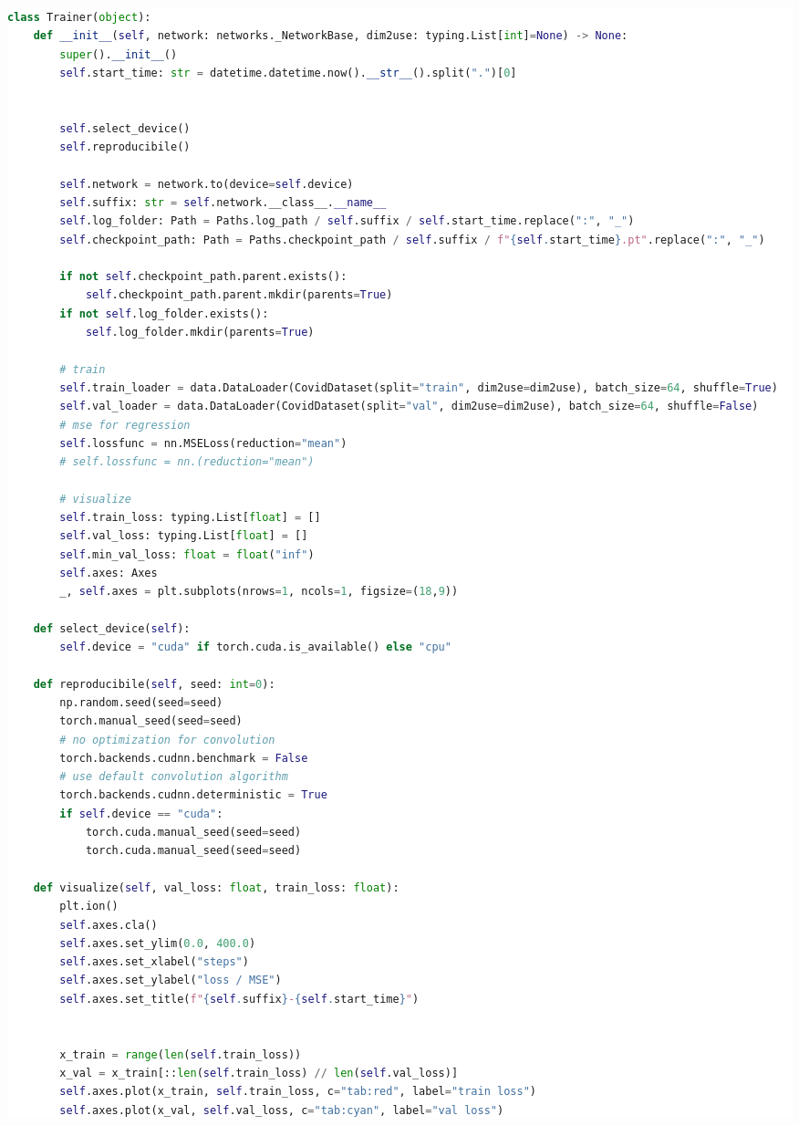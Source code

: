 ```python
class Trainer(object):
    def __init__(self, network: networks._NetworkBase, dim2use: typing.List[int]=None) -> None:
        super().__init__()
        self.start_time: str = datetime.datetime.now().__str__().split(".")[0]


        self.select_device()
        self.reproducibile()

        self.network = network.to(device=self.device)
        self.suffix: str = self.network.__class__.__name__
        self.log_folder: Path = Paths.log_path / self.suffix / self.start_time.replace(":", "_")
        self.checkpoint_path: Path = Paths.checkpoint_path / self.suffix / f"{self.start_time}.pt".replace(":", "_")

        if not self.checkpoint_path.parent.exists():
            self.checkpoint_path.parent.mkdir(parents=True)
        if not self.log_folder.exists():
            self.log_folder.mkdir(parents=True)

        # train
        self.train_loader = data.DataLoader(CovidDataset(split="train", dim2use=dim2use), batch_size=64, shuffle=True)
        self.val_loader = data.DataLoader(CovidDataset(split="val", dim2use=dim2use), batch_size=64, shuffle=False)
        # mse for regression
        self.lossfunc = nn.MSELoss(reduction="mean")
        # self.lossfunc = nn.(reduction="mean")

        # visualize
        self.train_loss: typing.List[float] = []
        self.val_loss: typing.List[float] = []
        self.min_val_loss: float = float("inf")
        self.axes: Axes
        _, self.axes = plt.subplots(nrows=1, ncols=1, figsize=(18,9))

    def select_device(self):
        self.device = "cuda" if torch.cuda.is_available() else "cpu"
    
    def reproducibile(self, seed: int=0):
        np.random.seed(seed=seed)
        torch.manual_seed(seed=seed)
        # no optimization for convolution
        torch.backends.cudnn.benchmark = False
        # use default convolution algorithm
        torch.backends.cudnn.deterministic = True
        if self.device == "cuda":
            torch.cuda.manual_seed(seed=seed)
            torch.cuda.manual_seed(seed=seed)
    
    def visualize(self, val_loss: float, train_loss: float):
        plt.ion()
        self.axes.cla()
        self.axes.set_ylim(0.0, 400.0)
        self.axes.set_xlabel("steps")
        self.axes.set_ylabel("loss / MSE")
        self.axes.set_title(f"{self.suffix}-{self.start_time}")

        
        x_train = range(len(self.train_loss))
        x_val = x_train[::len(self.train_loss) // len(self.val_loss)]
        self.axes.plot(x_train, self.train_loss, c="tab:red", label="train loss")
        self.axes.plot(x_val, self.val_loss, c="tab:cyan", label="val loss")
```
